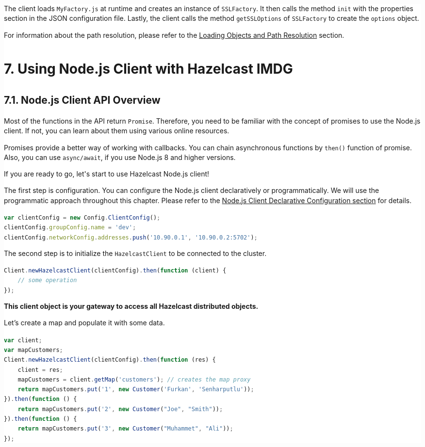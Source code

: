 The client loads `MyFactory.js` at runtime and creates an instance of `SSLFactory`. It then calls the method `init` with
the properties section in the JSON configuration file. Lastly, the client calls the method `getSSLOptions` of `SSLFactory` to create the `options` object.

For information about the path resolution, please refer to the [Loading Objects and Path Resolution](#3-loading-objects-and-path-resolution) section.


# 7. Using Node.js Client with Hazelcast IMDG

## 7.1. Node.js Client API Overview

Most of the functions in the API return `Promise`. Therefore, you need to be familiar with the concept of promises to use the Node.js client. If not, you can learn about them using various online resources.

Promises provide a better way of working with callbacks. You can chain asynchronous functions by `then()` function of promise. Also, you can use `async/await`, if you use Node.js 8 and higher versions.

If you are ready to go, let's start to use Hazelcast Node.js client!

The first step is configuration. You can configure the Node.js client declaratively or programmatically. We will use the programmatic approach throughout this chapter. Please refer to the [Node.js Client Declarative Configuration section](#declarative-configuration) for details.

```javascript
var clientConfig = new Config.ClientConfig();
clientConfig.groupConfig.name = 'dev';
clientConfig.networkConfig.addresses.push('10.90.0.1', '10.90.0.2:5702');
```

The second step is to initialize the `HazelcastClient` to be connected to the cluster.

```javascript
Client.newHazelcastClient(clientConfig).then(function (client) {
    // some operation
});
```

**This client object is your gateway to access all Hazelcast distributed objects.**

Let’s create a map and populate it with some data.

```javascript
var client;
var mapCustomers;
Client.newHazelcastClient(clientConfig).then(function (res) {
    client = res;
    mapCustomers = client.getMap('customers'); // creates the map proxy
    return mapCustomers.put('1', new Customer('Furkan', 'Senharputlu'));
}).then(function () {
    return mapCustomers.put('2', new Customer("Joe", "Smith"));
}).then(function () {
    return mapCustomers.put('3', new Customer("Muhammet", "Ali"));
});
```
